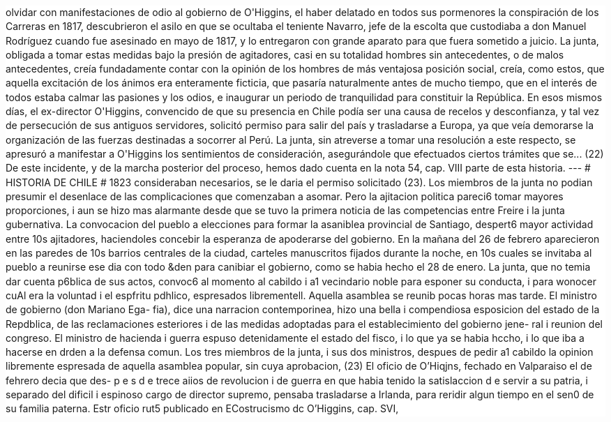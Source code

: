 olvidar con manifestaciones de odio al gobierno de O'Higgins, el haber delatado en todos sus pormenores la conspiración de los Carreras en 1817, descubrieron el asilo en que se ocultaba el teniente Navarro, jefe de la escolta que custodiaba a don Manuel Rodríguez cuando fue asesinado en mayo de 1817, y lo entregaron con grande aparato para que fuera sometido a juicio. La junta, obligada a tomar estas medidas bajo la presión de agitadores, casi en su totalidad hombres sin antecedentes, o de malos antecedentes, creía fundadamente contar con la opinión de los hombres de más ventajosa posición social, creía, como estos, que aquella excitación de los ánimos era enteramente ficticia, que pasaría naturalmente antes de mucho tiempo, que en el interés de todos estaba calmar las pasiones y los odios, e inaugurar un periodo de tranquilidad para constituir la República. En esos mismos días, el ex-director O'Higgins, convencido de que su presencia en Chile podía ser una causa de recelos y desconfianza, y tal vez de persecución de sus antiguos servidores, solicitó permiso para salir del país y trasladarse a Europa, ya que veía demorarse la organización de las fuerzas destinadas a socorrer al Perú. La junta, sin atreverse a tomar una resolución a este respecto, se apresuró a manifestar a O'Higgins los sentimientos de consideración, asegurándole que efectuados ciertos trámites que se... (22) De este incidente, y de la marcha posterior del proceso, hemos dado cuenta en la nota 54, cap. VIII parte de esta historia. --- # HISTORIA DE CHILE # 1823 consideraban necesarios, se le daria el permiso solicitado (23). Los miembros de la junta no podian presumir el desenlace de las complicaciones que comenzaban a asomar. Pero la ajitacion politica pareci6 tomar mayores proporciones, i aun se hizo mas alarmante desde que se tuvo la primera noticia de las competencias entre Freire i la junta gubernativa. La convocacion del pueblo a elecciones para formar la asaniblea provincial de Santiago, despert6 mayor actividad entre 10s ajitadores, haciendoles concebir la esperanza de apoderarse del gobierno. En la mañana del 26 de febrero aparecieron en las paredes de 10s barrios centrales de la ciudad, carteles manuscritos fijados durante la noche, en 10s cuales se invitaba al pueblo a reunirse ese dia con todo &#x26;den para canibiar el gobierno, como se habia hecho el 28 de enero. La junta, que no temia dar cuenta p6blica de sus actos, convoc6 al momento al cabildo i a1 vecindario noble para esponer su conducta, i para wonocer cuAl era la voluntad i el espfritu pdhlico, espresados librementell. Aquella asamblea se reunib pocas horas mas tarde. El ministro de gobierno (don Mariano Ega- fia), dice una narracion contemporinea, hizo una bella i compendiosa esposicion del estado de la Repdblica, de las reclamaciones esteriores i de las medidas adoptadas para el establecimiento del gobierno jene- ral i reunion del congreso. El ministro de hacienda i guerra espuso detenidamente el estado del fisco, i lo que ya se habia hccho, i lo que iba a hacerse en drden a la defensa comun. Los tres miembros de la junta, i sus dos ministros, despues de pedir a1 cabildo la opinion libremente espresada de aquella asamblea popular, sin cuya aprobacion, (23) El oficio de O’Hiqjns, fechado en Valparaiso el de fehrero decia que des- p e s d e trece aiios de revolucion i de guerra en que habia tenido la satislaccion d e servir a su patria, i separado del dificil i espinoso cargo de director supremo, pensaba trasladarse a Irlanda, para reridir algun tiempo en el sen0 de su familia paterna. Estr oficio rut5 publicado en ECostrucismo dc O’Higgins, cap. SVI,
